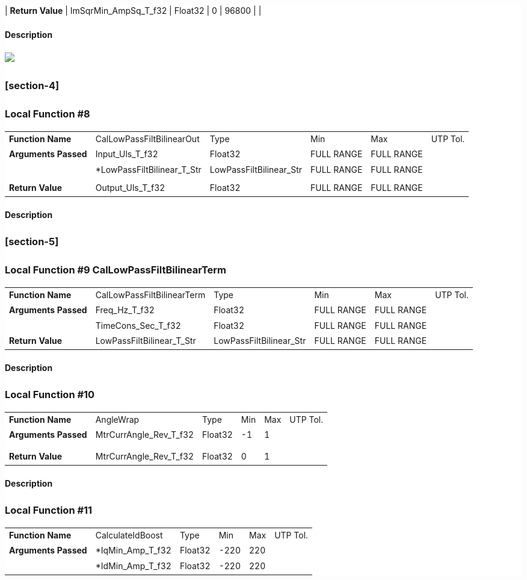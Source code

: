 | **Return Value**     | ImSqrMin_AmpSq_T_f32  | Float32 | 0    | 96800 |          |

#### Description

![](ElectricPowerSteering_TexasInstruments_FIAT_321_website/docs/MtrCtrl_CM/doc/mediax/media/image9.wmf)

###  [section-4]

### Local Function \#8

|                      |                             |                         |            |            |          |
|-------------|------------------------|---------------|-------|-------|-------|
| **Function Name**    | CalLowPassFiltBilinearOut   | Type                    | Min        | Max        | UTP Tol. |
| **Arguments Passed** | Input_Uls_T_f32             | Float32                 | FULL RANGE | FULL RANGE |          |
|                      | \*LowPassFiltBilinear_T_Str | LowPassFiltBilinear_Str | FULL RANGE | FULL RANGE |          |
|                      |                             |                         |            |            |          |
| **Return Value**     | Output_Uls_T_f32            | Float32                 | FULL RANGE | FULL RANGE |          |

#### Description

###  [section-5]

### Local Function \#9 CalLowPassFiltBilinearTerm

|                      |                            |                         |            |            |          |
|--------------|-------------------------|---------------|-------|-------|------|
| **Function Name**    | CalLowPassFiltBilinearTerm | Type                    | Min        | Max        | UTP Tol. |
| **Arguments Passed** | Freq_Hz_T_f32              | Float32                 | FULL RANGE | FULL RANGE |          |
|                      | TimeCons_Sec_T_f32         | Float32                 | FULL RANGE | FULL RANGE |          |
| **Return Value**     | LowPassFiltBilinear_T_Str  | LowPassFiltBilinear_Str | FULL RANGE | FULL RANGE |          |

#### Description

### Local Function \#10

|                      |                        |         |     |     |          |
|----------------------|------------------------|---------|-----|-----|----------|
| **Function Name**    | AngleWrap              | Type    | Min | Max | UTP Tol. |
| **Arguments Passed** | MtrCurrAngle_Rev_T_f32 | Float32 | -1  | 1   |          |
|                      |                        |         |     |     |          |
|                      |                        |         |     |     |          |
| **Return Value**     | MtrCurrAngle_Rev_T_f32 | Float32 | 0   | 1   |          |

#### Description

### Local Function \#11

|                      |                                 |         |      |     |          |
|----------------|-----------------------------|---------|-------|-------|------|
| **Function Name**    | CalculateIdBoost                | Type    | Min  | Max | UTP Tol. |
| **Arguments Passed** | \*IqMin_Amp_T_f32               | Float32 | -220 | 220 |          |
|                      | \*IdMin_Amp_T_f32               | Float32 | -220 | 220 |          |